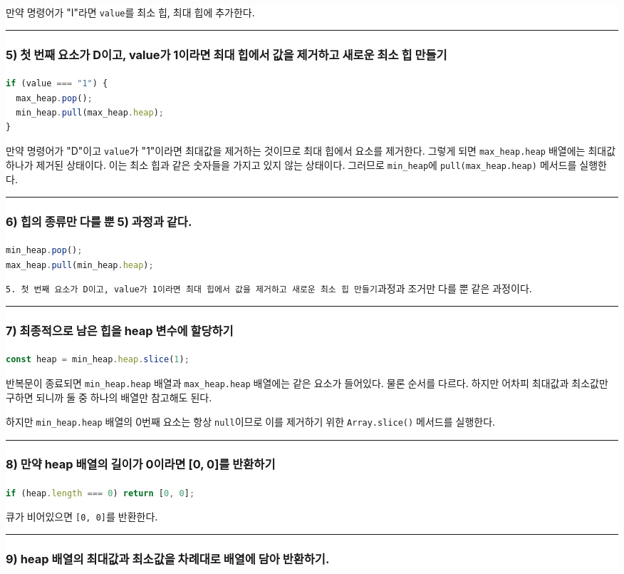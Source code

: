 만약 명령어가 "I"라면 `value`를 최소 힙, 최대 힙에 추가한다.

---

### 5) 첫 번째 요소가 D이고, value가 1이라면 최대 힙에서 값을 제거하고 새로운 최소 힙 만들기

```javascript
if (value === "1") {
  max_heap.pop();
  min_heap.pull(max_heap.heap);
}
```

만약 명령어가 "D"이고 `value`가 "1"이라면 최대값을 제거하는 것이므로 최대 힙에서 요소를 제거한다.
그렇게 되면 `max_heap.heap` 배열에는 최대값 하나가 제거된 상태이다. 이는 최소 힙과 같은 숫자들을 가지고 있지 않는
상태이다. 그러므로 `min_heap`에 `pull(max_heap.heap)` 메서드를 실행한다.

---

### 6) 힙의 종류만 다를 뿐 5) 과정과 같다.

```javascript
min_heap.pop();
max_heap.pull(min_heap.heap);
```

`5. 첫 번째 요소가 D이고, value가 1이라면 최대 힙에서 값을 제거하고 새로운 최소 힙 만들기`과정과 조거만 다를 뿐 같은 과정이다.

---

### 7) 최종적으로 남은 힙을 heap 변수에 할당하기

```javascript
const heap = min_heap.heap.slice(1);
```

반복문이 종료되면 `min_heap.heap` 배열과 `max_heap.heap` 배열에는 같은 요소가 들어있다. 물론 순서를 다르다.
하지만 어차피 최대값과 최소값만 구하면 되니까 둘 중 하나의 배열만 참고해도 된다.

하지만 `min_heap.heap` 배열의 0번째 요소는 항상 `null`이므로 이를 제거하기 위한 `Array.slice()` 메서드를
실행한다.

---

### 8) 만약 heap 배열의 길이가 0이라면 [0, 0]를 반환하기

```javascript
if (heap.length === 0) return [0, 0];
```

큐가 비어있으면 `[0, 0]`를 반환한다.

---

### 9) heap 배열의 최대값과 최소값을 차례대로 배열에 담아 반환하기.
